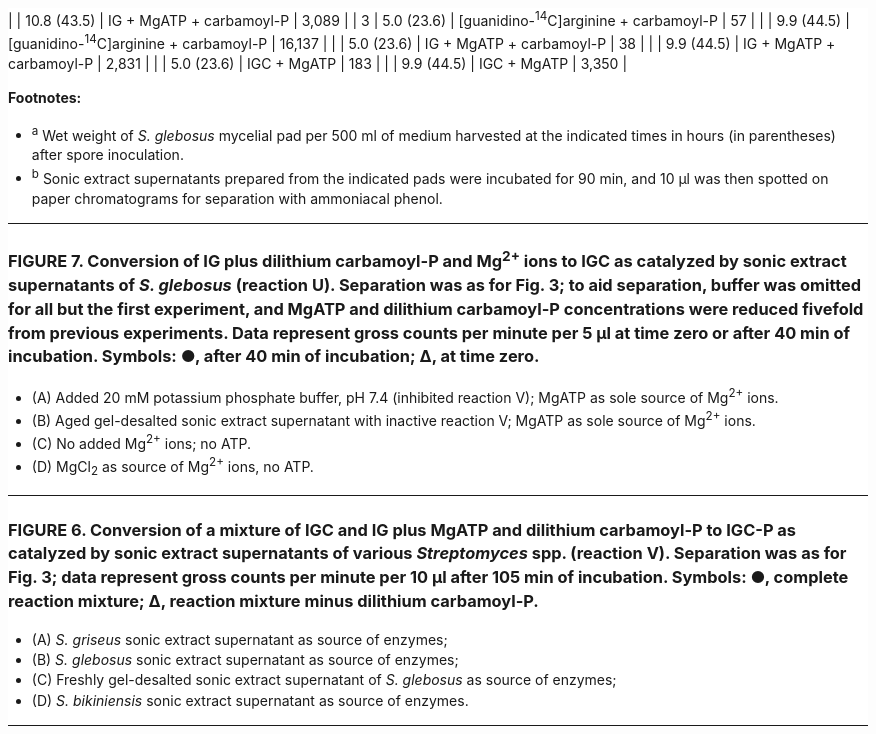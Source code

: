 |      | 10.8 (43.5)                    | IG + MgATP + carbamoyl-P | 3,089                 |
| 3    | 5.0 (23.6)                     | [guanidino-<sup>14</sup>C]arginine + carbamoyl-P | 57                    |
|      | 9.9 (44.5)                     | [guanidino-<sup>14</sup>C]arginine + carbamoyl-P | 16,137                |
|      | 5.0 (23.6)                     | IG + MgATP + carbamoyl-P | 38                    |
|      | 9.9 (44.5)                     | IG + MgATP + carbamoyl-P | 2,831                 |
|      | 5.0 (23.6)                     | IGC + MgATP | 183                   |
|      | 9.9 (44.5)                     | IGC + MgATP | 3,350                 |

**Footnotes:**

- <sup>a</sup> Wet weight of *S. glebosus* mycelial pad per 500 ml of medium harvested at the indicated times in hours (in parentheses) after spore inoculation.
- <sup>b</sup> Sonic extract supernatants prepared from the indicated pads were incubated for 90 min, and 10 μl was then spotted on paper chromatograms for separation with ammoniacal phenol.

---

### FIGURE 7. Conversion of IG plus dilithium carbamoyl-P and Mg<sup>2+</sup> ions to IGC as catalyzed by sonic extract supernatants of *S. glebosus* (reaction U). Separation was as for Fig. 3; to aid separation, buffer was omitted for all but the first experiment, and MgATP and dilithium carbamoyl-P concentrations were reduced fivefold from previous experiments. Data represent gross counts per minute per 5 μl at time zero or after 40 min of incubation. Symbols: ●, after 40 min of incubation; Δ, at time zero.  
- (A) Added 20 mM potassium phosphate buffer, pH 7.4 (inhibited reaction V); MgATP as sole source of Mg<sup>2+</sup> ions.  
- (B) Aged gel-desalted sonic extract supernatant with inactive reaction V; MgATP as sole source of Mg<sup>2+</sup> ions.  
- (C) No added Mg<sup>2+</sup> ions; no ATP.  
- (D) MgCl<sub>2</sub> as source of Mg<sup>2+</sup> ions, no ATP.

---

### FIGURE 6. Conversion of a mixture of IGC and IG plus MgATP and dilithium carbamoyl-P to IGC-P as catalyzed by sonic extract supernatants of various *Streptomyces* spp. (reaction V). Separation was as for Fig. 3; data represent gross counts per minute per 10 μl after 105 min of incubation. Symbols: ●, complete reaction mixture; Δ, reaction mixture minus dilithium carbamoyl-P.  
- (A) *S. griseus* sonic extract supernatant as source of enzymes;  
- (B) *S. glebosus* sonic extract supernatant as source of enzymes;  
- (C) Freshly gel-desalted sonic extract supernatant of *S. glebosus* as source of enzymes;  
- (D) *S. bikiniensis* sonic extract supernatant as source of enzymes.

---